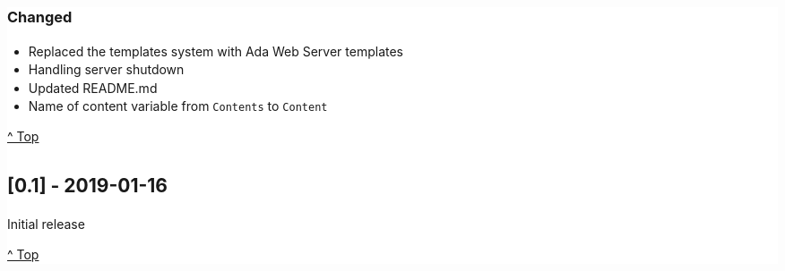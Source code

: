 ### Changed
- Replaced the templates system with Ada Web Server templates
- Handling server shutdown
- Updated README.md
- Name of content variable from `Contents` to `Content`

<a href="#top">^ Top</a>

## <a name="0.1"></a>[0.1] - 2019-01-16
Initial release

<a href="#top">^ Top</a>
